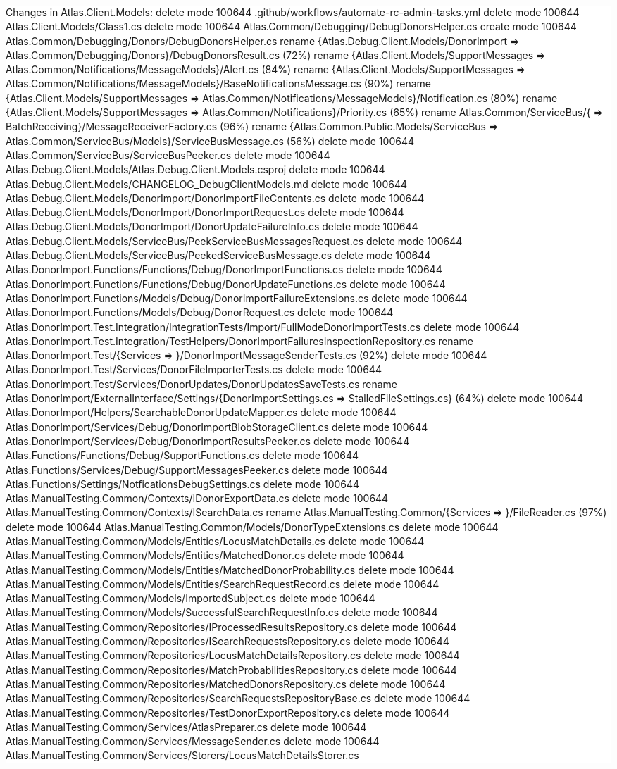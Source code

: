 Changes in Atlas.Client.Models:
 delete mode 100644 .github/workflows/automate-rc-admin-tasks.yml
 delete mode 100644 Atlas.Client.Models/Class1.cs
 delete mode 100644 Atlas.Common/Debugging/DebugDonorsHelper.cs
 create mode 100644 Atlas.Common/Debugging/Donors/DebugDonorsHelper.cs
 rename {Atlas.Debug.Client.Models/DonorImport => Atlas.Common/Debugging/Donors}/DebugDonorsResult.cs (72%)
 rename {Atlas.Client.Models/SupportMessages => Atlas.Common/Notifications/MessageModels}/Alert.cs (84%)
 rename {Atlas.Client.Models/SupportMessages => Atlas.Common/Notifications/MessageModels}/BaseNotificationsMessage.cs (90%)
 rename {Atlas.Client.Models/SupportMessages => Atlas.Common/Notifications/MessageModels}/Notification.cs (80%)
 rename {Atlas.Client.Models/SupportMessages => Atlas.Common/Notifications}/Priority.cs (65%)
 rename Atlas.Common/ServiceBus/{ => BatchReceiving}/MessageReceiverFactory.cs (96%)
 rename {Atlas.Common.Public.Models/ServiceBus => Atlas.Common/ServiceBus/Models}/ServiceBusMessage.cs (56%)
 delete mode 100644 Atlas.Common/ServiceBus/ServiceBusPeeker.cs
 delete mode 100644 Atlas.Debug.Client.Models/Atlas.Debug.Client.Models.csproj
 delete mode 100644 Atlas.Debug.Client.Models/CHANGELOG_DebugClientModels.md
 delete mode 100644 Atlas.Debug.Client.Models/DonorImport/DonorImportFileContents.cs
 delete mode 100644 Atlas.Debug.Client.Models/DonorImport/DonorImportRequest.cs
 delete mode 100644 Atlas.Debug.Client.Models/DonorImport/DonorUpdateFailureInfo.cs
 delete mode 100644 Atlas.Debug.Client.Models/ServiceBus/PeekServiceBusMessagesRequest.cs
 delete mode 100644 Atlas.Debug.Client.Models/ServiceBus/PeekedServiceBusMessage.cs
 delete mode 100644 Atlas.DonorImport.Functions/Functions/Debug/DonorImportFunctions.cs
 delete mode 100644 Atlas.DonorImport.Functions/Functions/Debug/DonorUpdateFunctions.cs
 delete mode 100644 Atlas.DonorImport.Functions/Models/Debug/DonorImportFailureExtensions.cs
 delete mode 100644 Atlas.DonorImport.Functions/Models/Debug/DonorRequest.cs
 delete mode 100644 Atlas.DonorImport.Test.Integration/IntegrationTests/Import/FullModeDonorImportTests.cs
 delete mode 100644 Atlas.DonorImport.Test.Integration/TestHelpers/DonorImportFailuresInspectionRepository.cs
 rename Atlas.DonorImport.Test/{Services => }/DonorImportMessageSenderTests.cs (92%)
 delete mode 100644 Atlas.DonorImport.Test/Services/DonorFileImporterTests.cs
 delete mode 100644 Atlas.DonorImport.Test/Services/DonorUpdates/DonorUpdatesSaveTests.cs
 rename Atlas.DonorImport/ExternalInterface/Settings/{DonorImportSettings.cs => StalledFileSettings.cs} (64%)
 delete mode 100644 Atlas.DonorImport/Helpers/SearchableDonorUpdateMapper.cs
 delete mode 100644 Atlas.DonorImport/Services/Debug/DonorImportBlobStorageClient.cs
 delete mode 100644 Atlas.DonorImport/Services/Debug/DonorImportResultsPeeker.cs
 delete mode 100644 Atlas.Functions/Functions/Debug/SupportFunctions.cs
 delete mode 100644 Atlas.Functions/Services/Debug/SupportMessagesPeeker.cs
 delete mode 100644 Atlas.Functions/Settings/NotficationsDebugSettings.cs
 delete mode 100644 Atlas.ManualTesting.Common/Contexts/IDonorExportData.cs
 delete mode 100644 Atlas.ManualTesting.Common/Contexts/ISearchData.cs
 rename Atlas.ManualTesting.Common/{Services => }/FileReader.cs (97%)
 delete mode 100644 Atlas.ManualTesting.Common/Models/DonorTypeExtensions.cs
 delete mode 100644 Atlas.ManualTesting.Common/Models/Entities/LocusMatchDetails.cs
 delete mode 100644 Atlas.ManualTesting.Common/Models/Entities/MatchedDonor.cs
 delete mode 100644 Atlas.ManualTesting.Common/Models/Entities/MatchedDonorProbability.cs
 delete mode 100644 Atlas.ManualTesting.Common/Models/Entities/SearchRequestRecord.cs
 delete mode 100644 Atlas.ManualTesting.Common/Models/ImportedSubject.cs
 delete mode 100644 Atlas.ManualTesting.Common/Models/SuccessfulSearchRequestInfo.cs
 delete mode 100644 Atlas.ManualTesting.Common/Repositories/IProcessedResultsRepository.cs
 delete mode 100644 Atlas.ManualTesting.Common/Repositories/ISearchRequestsRepository.cs
 delete mode 100644 Atlas.ManualTesting.Common/Repositories/LocusMatchDetailsRepository.cs
 delete mode 100644 Atlas.ManualTesting.Common/Repositories/MatchProbabilitiesRepository.cs
 delete mode 100644 Atlas.ManualTesting.Common/Repositories/MatchedDonorsRepository.cs
 delete mode 100644 Atlas.ManualTesting.Common/Repositories/SearchRequestsRepositoryBase.cs
 delete mode 100644 Atlas.ManualTesting.Common/Repositories/TestDonorExportRepository.cs
 delete mode 100644 Atlas.ManualTesting.Common/Services/AtlasPreparer.cs
 delete mode 100644 Atlas.ManualTesting.Common/Services/MessageSender.cs
 delete mode 100644 Atlas.ManualTesting.Common/Services/Storers/LocusMatchDetailsStorer.cs